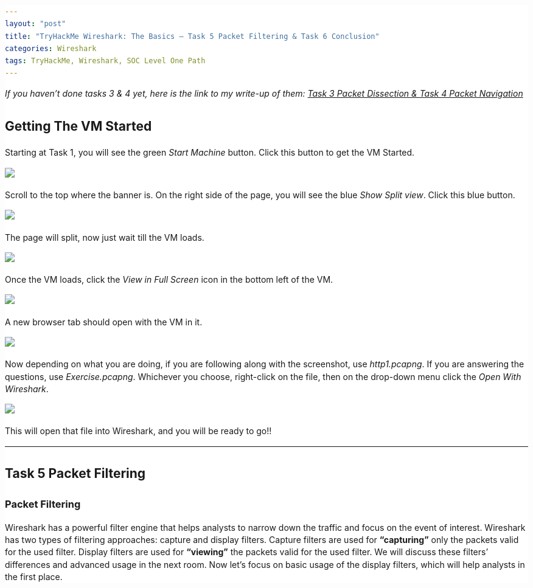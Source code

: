 ```yaml
---
layout: "post"
title: "TryHackMe Wireshark: The Basics — Task 5 Packet Filtering & Task 6 Conclusion"
categories: Wireshark
tags: TryHackMe, Wireshark, SOC Level One Path
---
```


_If you haven’t done tasks 3 & 4 yet, here is the link to my write-up of them:_ [_Task 3 Packet Dissection & Task 4 Packet Navigation_](https://haircutfish.com/posts/Task-3-Packet-Dissection-&-Task-4-Packet-Navigation/)

## Getting The VM Started

Starting at Task 1, you will see the green _Start Machine_ button. Click this button to get the VM Started.

![](https://cdn-images-1.medium.com/max/640/0*16D9PS4p6GQOq3nJ.png)

Scroll to the top where the banner is. On the right side of the page, you will see the blue _Show Split view_. Click this blue button.

![](https://cdn-images-1.medium.com/max/640/0*uhjSJsfY9q40WoSM.png)

The page will split, now just wait till the VM loads.

![](https://cdn-images-1.medium.com/max/640/0*rxqzeXo_0oMiPzSP.png)

Once the VM loads, click the _View in Full Screen_ icon in the bottom left of the VM.

![](https://cdn-images-1.medium.com/max/640/0*dBkZR_zV99AuqqXM.png)

A new browser tab should open with the VM in it.

![](https://cdn-images-1.medium.com/max/640/0*49c_zbfsiXEs8n90.png)

Now depending on what you are doing, if you are following along with the screenshot, use _http1.pcapng_. If you are answering the questions, use _Exercise.pcapng_. Whichever you choose, right-click on the file, then on the drop-down menu click the _Open With Wireshark_.

![](https://cdn-images-1.medium.com/max/640/0*dDzLtErUJqTdXNIH.png)

This will open that file into Wireshark, and you will be ready to go!!

----------

## Task 5 Packet Filtering

### **Packet Filtering**

Wireshark has a powerful filter engine that helps analysts to narrow down the traffic and focus on the event of interest. Wireshark has two types of filtering approaches: capture and display filters. Capture filters are used for **“capturing”** only the packets valid for the used filter. Display filters are used for **“viewing”** the packets valid for the used filter. We will discuss these filters’ differences and advanced usage in the next room. Now let’s focus on basic usage of the display filters, which will help analysts in the first place.
